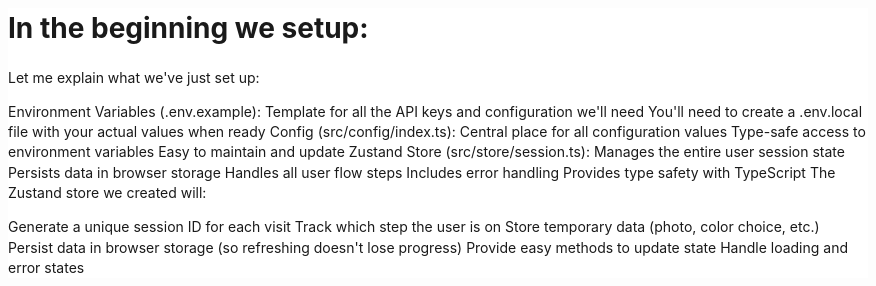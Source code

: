 
# In the beginning we setup:
Let me explain what we've just set up:

Environment Variables (.env.example):
Template for all the API keys and configuration we'll need
You'll need to create a .env.local file with your actual values when ready
Config (src/config/index.ts):
Central place for all configuration values
Type-safe access to environment variables
Easy to maintain and update
Zustand Store (src/store/session.ts):
Manages the entire user session state
Persists data in browser storage
Handles all user flow steps
Includes error handling
Provides type safety with TypeScript
The Zustand store we created will:

Generate a unique session ID for each visit
Track which step the user is on
Store temporary data (photo, color choice, etc.)
Persist data in browser storage (so refreshing doesn't lose progress)
Provide easy methods to update state
Handle loading and error states
